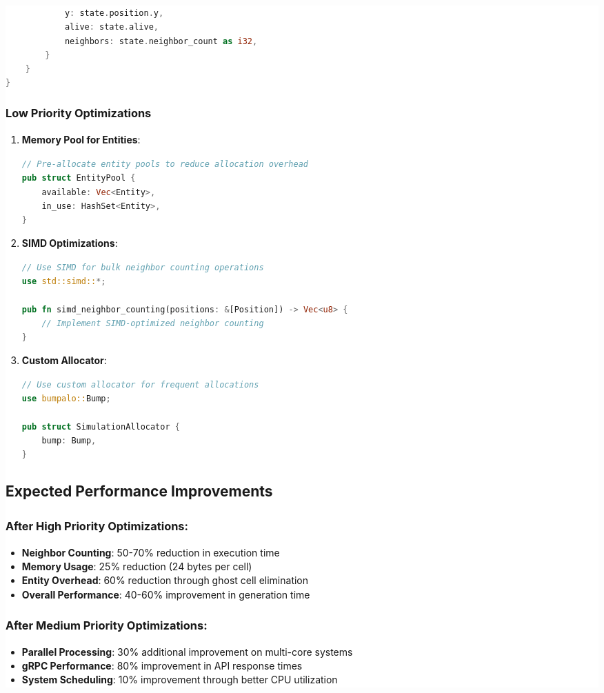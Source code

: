   ```rust
               y: state.position.y,
               alive: state.alive,
               neighbors: state.neighbor_count as i32,
           }
       }
   }
   ```

### Low Priority Optimizations

1. **Memory Pool for Entities**:
   ```rust
   // Pre-allocate entity pools to reduce allocation overhead
   pub struct EntityPool {
       available: Vec<Entity>,
       in_use: HashSet<Entity>,
   }
   ```

2. **SIMD Optimizations**:
   ```rust
   // Use SIMD for bulk neighbor counting operations
   use std::simd::*;
   
   pub fn simd_neighbor_counting(positions: &[Position]) -> Vec<u8> {
       // Implement SIMD-optimized neighbor counting
   }
   ```

3. **Custom Allocator**:
   ```rust
   // Use custom allocator for frequent allocations
   use bumpalo::Bump;
   
   pub struct SimulationAllocator {
       bump: Bump,
   }
   ```

## Expected Performance Improvements

### After High Priority Optimizations:
- **Neighbor Counting**: 50-70% reduction in execution time
- **Memory Usage**: 25% reduction (24 bytes per cell)
- **Entity Overhead**: 60% reduction through ghost cell elimination
- **Overall Performance**: 40-60% improvement in generation time

### After Medium Priority Optimizations:
- **Parallel Processing**: 30% additional improvement on multi-core systems
- **gRPC Performance**: 80% improvement in API response times
- **System Scheduling**: 10% improvement through better CPU utilization
